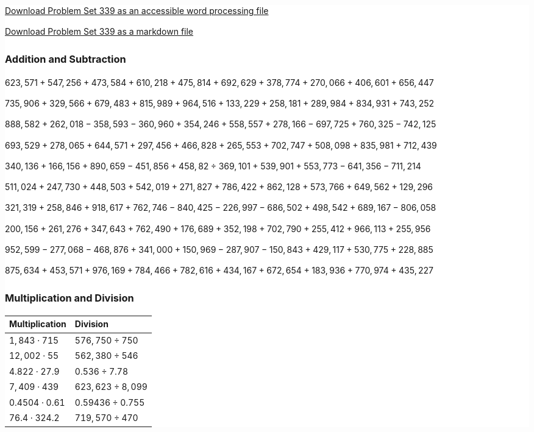 [Download Problem Set 339 as an accessible word processing file](./files/ProblemSet0339.docx)

[Download Problem Set 339 as a markdown file](./files/ProblemSet0339.md)

### Addition and Subtraction

$623,571+547,256+473,584+610,218+475,814+692,629+378,774+270,066+406,601+656,447$

$735,906+329,566+679,483+815,989+964,516+133,229+258,181+289,984+834,931+743,252$

$888,582+262,018-358,593-360,960+354,246+558,557+278,166-697,725+760,325-742,125$

$693,529+278,065+644,571+297,456+466,828+265,553+702,747+508,098+835,981+712,439$

$340,136+166,156+890,659-451,856+458,82÷369,101+539,901+553,773-641,356-711,214$

$511,024+247,730+448,503+542,019+271,827+786,422+862,128+573,766+649,562+129,296$

$321,319+258,846+918,617+762,746-840,425-226,997-686,502+498,542+689,167-806,058$

$200,156+261,276+347,643+762,490+176,689+352,198+702,790+255,412+966,113+255,956$

$952,599-277,068-468,876+341,000+150,969-287,907-150,843+429,117+530,775+228,885$

$875,634+453,571+976,169+784,466+782,616+434,167+672,654+183,936+770,974+435,227$

### Multiplication and Division

| Multiplication | Division |
|:---- |:---- |
|$1,843\cdot715$ |$576,750 ÷750$ |
|$12,002\cdot55$ |$562,380÷546$ |
|$4.822\cdot27.9$ |$0.536÷7.78$ |
|$7,409\cdot439$ |$623,623÷8,099$ |
|$0.4504\cdot0.61$ |$0.59436÷0.755$ |
|$76.4\cdot324.2$ |$719,570÷470$ |
